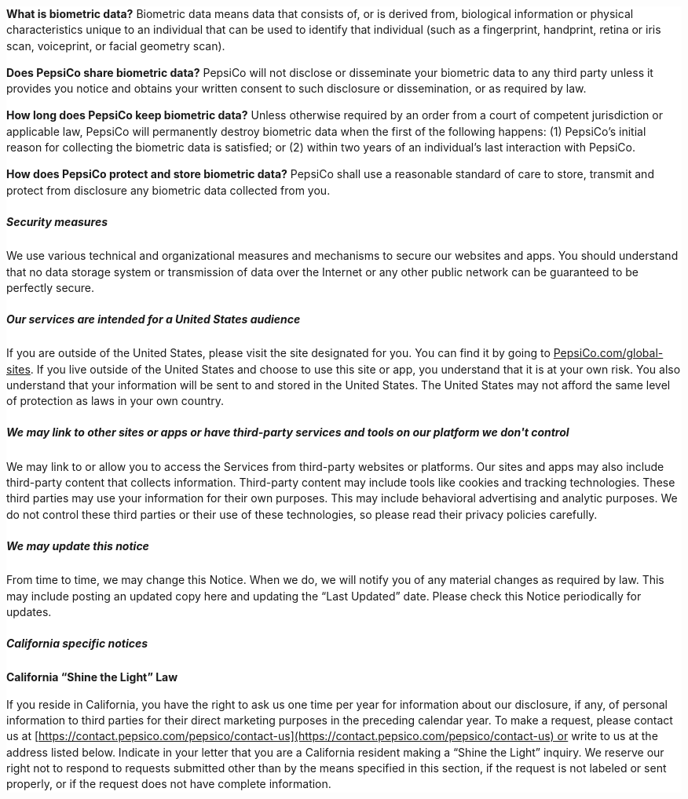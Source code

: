 **What is biometric data?** Biometric data means data that consists of, or is derived from, biological information or physical characteristics unique to an individual that can be used to identify that individual (such as a fingerprint, handprint, retina or iris scan, voiceprint, or facial geometry scan).  

**Does PepsiCo share biometric data?** PepsiCo will not disclose or disseminate your biometric data to any third party unless it provides you notice and obtains your written consent to such disclosure or dissemination, or as required by law.

**How long does PepsiCo keep biometric data?** Unless otherwise required by an order from a court of competent jurisdiction or applicable law, PepsiCo will permanently destroy biometric data when the first of the following happens: (1) PepsiCo’s initial reason for collecting the biometric data is satisfied; or (2) within two years of an individual’s last interaction with PepsiCo.

**How does PepsiCo protect and store biometric data?** PepsiCo shall use a reasonable standard of care to store, transmit and protect from disclosure any biometric data collected from you.  

##### Security measures

We use various technical and organizational measures and mechanisms to secure our websites and apps. You should understand that no data storage system or transmission of data over the Internet or any other public network can be guaranteed to be perfectly secure.  

##### Our services are intended for a United States audience

If you are outside of the United States, please visit the site designated for you. You can find it by going to [PepsiCo.com/global-sites](https://www.pepsico.com/global-sites). If you live outside of the United States and choose to use this site or app, you understand that it is at your own risk. You also understand that your information will be sent to and stored in the United States. The United States may not afford the same level of protection as laws in your own country.  

##### We may link to other sites or apps or have third-party services and tools on our platform we don't control

We may link to or allow you to access the Services from third-party websites or platforms. Our sites and apps may also include third-party content that collects information. Third-party content may include tools like cookies and tracking technologies. These third parties may use your information for their own purposes. This may include behavioral advertising and analytic purposes. We do not control these third parties or their use of these technologies, so please read their privacy policies carefully.  

##### We may update this notice

From time to time, we may change this Notice. When we do, we will notify you of any material changes as required by law. This may include posting an updated copy here and updating the “Last Updated” date. Please check this Notice periodically for updates.  

##### California specific notices

**California “Shine the Light” Law**  

If you reside in California, you have the right to ask us one time per year for information about our disclosure, if any, of personal information to third parties for their direct marketing purposes in the preceding calendar year. To make a request, please contact us at [https://contact.pepsico.com/pepsico/contact-us](https://contact.pepsico.com/pepsico/contact-us) or write to us at the address listed below. Indicate in your letter that you are a California resident making a “Shine the Light” inquiry. We reserve our right not to respond to requests submitted other than by the means specified in this section, if the request is not labeled or sent properly, or if the request does not have complete information.
